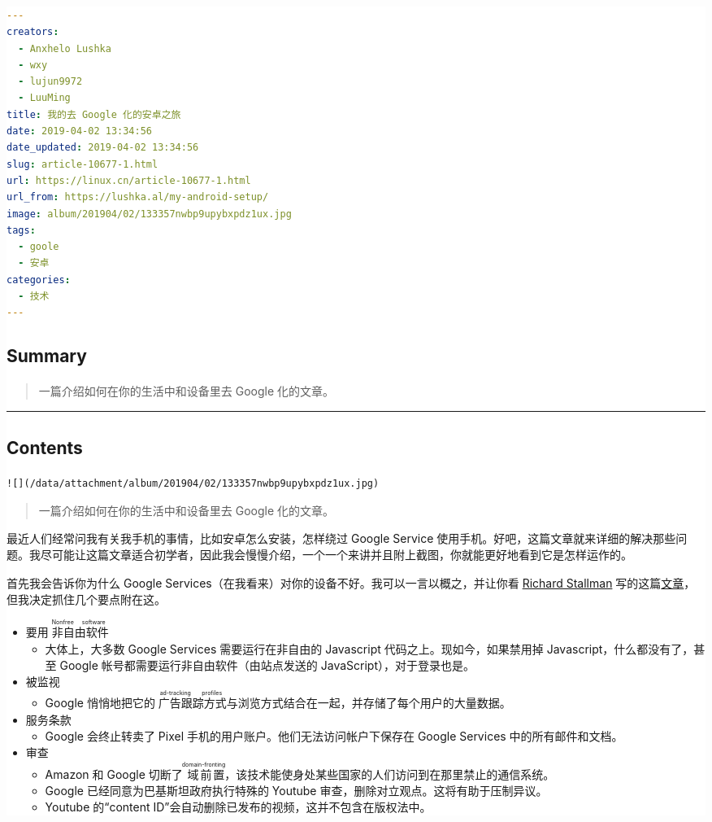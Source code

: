 ```yaml
---
creators:
  - Anxhelo Lushka
  - wxy
  - lujun9972
  - LuuMing
title: 我的去 Google 化的安卓之旅
date: 2019-04-02 13:34:56
date_updated: 2019-04-02 13:34:56
slug: article-10677-1.html
url: https://linux.cn/article-10677-1.html
url_from: https://lushka.al/my-android-setup/
image: album/201904/02/133357nwbp9upybxpdz1ux.jpg
tags:
  - goole
  - 安卓
categories:
  - 技术
---
```


## Summary

> 一篇介绍如何在你的生活中和设备里去 Google 化的文章。

***



## Contents

`![](/data/attachment/album/201904/02/133357nwbp9upybxpdz1ux.jpg)`

> 
> 一篇介绍如何在你的生活中和设备里去 Google 化的文章。
> 
> 
> 

最近人们经常问我有关我手机的事情，比如安卓怎么安装，怎样绕过 Google Service 使用手机。好吧，这篇文章就来详细的解决那些问题。我尽可能让这篇文章适合初学者，因此我会慢慢介绍，一个一个来讲并且附上截图，你就能更好地看到它是怎样运作的。

首先我会告诉你为什么 Google Services（在我看来）对你的设备不好。我可以一言以概之，并让你看 [Richard Stallman](https://en.wikipedia.org/wiki/Richard_Stallman) 写的这篇[文章](https://stallman.org/google.html)，但我决定抓住几个要点附在这。

* 要用<ruby> 非自由软件 <rt>  Nonfree software </rt></ruby>
	+ 大体上，大多数 Google Services 需要运行在非自由的 Javascript 代码之上。现如今，如果禁用掉 Javascript，什么都没有了，甚至 Google 帐号都需要运行非自由软件（由站点发送的 JavaScript），对于登录也是。
* 被监视
	+ Google 悄悄地把它的<ruby> 广告跟踪方式 <rt>  ad-tracking profiles </rt></ruby>与浏览方式结合在一起，并存储了每个用户的大量数据。
* 服务条款
	+ Google 会终止转卖了 Pixel 手机的用户账户。他们无法访问帐户下保存在 Google Services 中的所有邮件和文档。
* 审查
	+ Amazon 和 Google 切断了<ruby> 域前置 <rt>  domain-fronting </rt></ruby>，该技术能使身处某些国家的人们访问到在那里禁止的通信系统。
	+ Google 已经同意为巴基斯坦政府执行特殊的 Youtube 审查，删除对立观点。这将有助于压制异议。
	+ Youtube 的“content ID”会自动删除已发布的视频，这并不包含在版权法中。
